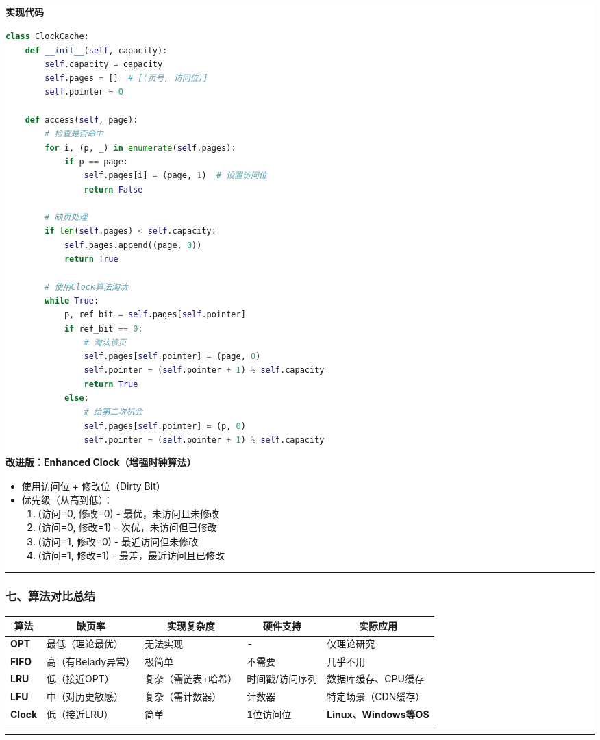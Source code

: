 **实现代码**
```python
class ClockCache:
    def __init__(self, capacity):
        self.capacity = capacity
        self.pages = []  # [(页号, 访问位)]
        self.pointer = 0

    def access(self, page):
        # 检查是否命中
        for i, (p, _) in enumerate(self.pages):
            if p == page:
                self.pages[i] = (page, 1)  # 设置访问位
                return False

        # 缺页处理
        if len(self.pages) < self.capacity:
            self.pages.append((page, 0))
            return True

        # 使用Clock算法淘汰
        while True:
            p, ref_bit = self.pages[self.pointer]
            if ref_bit == 0:
                # 淘汰该页
                self.pages[self.pointer] = (page, 0)
                self.pointer = (self.pointer + 1) % self.capacity
                return True
            else:
                # 给第二次机会
                self.pages[self.pointer] = (p, 0)
                self.pointer = (self.pointer + 1) % self.capacity
```

**改进版：Enhanced Clock（增强时钟算法）**
- 使用访问位 + 修改位（Dirty Bit）
- 优先级（从高到低）：
  1. (访问=0, 修改=0) - 最优，未访问且未修改
  2. (访问=0, 修改=1) - 次优，未访问但已修改
  3. (访问=1, 修改=0) - 最近访问但未修改
  4. (访问=1, 修改=1) - 最差，最近访问且已修改

---

### 七、算法对比总结

| 算法 | 缺页率 | 实现复杂度 | 硬件支持 | 实际应用 |
|------|--------|-----------|---------|---------|
| **OPT** | 最低（理论最优） | 无法实现 | - | 仅理论研究 |
| **FIFO** | 高（有Belady异常） | 极简单 | 不需要 | 几乎不用 |
| **LRU** | 低（接近OPT） | 复杂（需链表+哈希） | 时间戳/访问序列 | 数据库缓存、CPU缓存 |
| **LFU** | 中（对历史敏感） | 复杂（需计数器） | 计数器 | 特定场景（CDN缓存） |
| **Clock** | 低（接近LRU） | 简单 | 1位访问位 | **Linux、Windows等OS** |

---